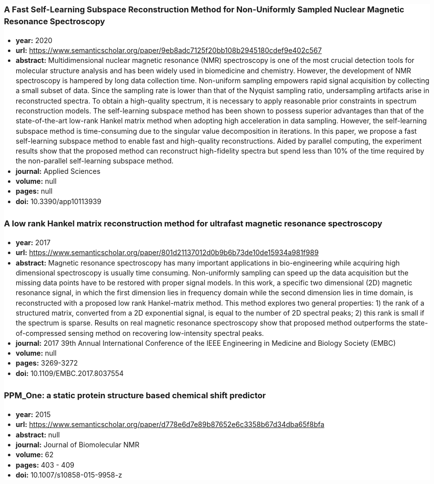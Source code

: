 ### A Fast Self-Learning Subspace Reconstruction Method for Non-Uniformly Sampled Nuclear Magnetic Resonance Spectroscopy 
- **year:** 2020 
- **url:** <https://www.semanticscholar.org/paper/9eb8adc7125f20bb108b2945180cdef9e402c567> 
- **abstract:** Multidimensional nuclear magnetic resonance (NMR) spectroscopy is one of the most crucial detection tools for molecular structure analysis and has been widely used in biomedicine and chemistry. However, the development of NMR spectroscopy is hampered by long data collection time. Non-uniform sampling empowers rapid signal acquisition by collecting a small subset of data. Since the sampling rate is lower than that of the Nyquist sampling ratio, undersampling artifacts arise in reconstructed spectra. To obtain a high-quality spectrum, it is necessary to apply reasonable prior constraints in spectrum reconstruction models. The self-learning subspace method has been shown to possess superior advantages than that of the state-of-the-art low-rank Hankel matrix method when adopting high acceleration in data sampling. However, the self-learning subspace method is time-consuming due to the singular value decomposition in iterations. In this paper, we propose a fast self-learning subspace method to enable fast and high-quality reconstructions. Aided by parallel computing, the experiment results show that the proposed method can reconstruct high-fidelity spectra but spend less than 10% of the time required by the non-parallel self-learning subspace method. 
- **journal:** Applied Sciences 
- **volume:** null 
- **pages:** null 
- **doi:** 10.3390/app10113939 

### A low rank Hankel matrix reconstruction method for ultrafast magnetic resonance spectroscopy 
- **year:** 2017 
- **url:** <https://www.semanticscholar.org/paper/801d21137012d0b9b6b73de10de15934a981f989> 
- **abstract:** Magnetic resonance spectroscopy has many important applications in bio-engineering while acquiring high dimensional spectroscopy is usually time consuming. Non-uniformly sampling can speed up the data acquisition but the missing data points have to be restored with proper signal models. In this work, a specific two dimensional (2D) magnetic resonance signal, in which the first dimension lies in frequency domain while the second dimension lies in time domain, is reconstructed with a proposed low rank Hankel-matrix method. This method explores two general properties: 1) the rank of a structured matrix, converted from a 2D exponential signal, is equal to the number of 2D spectral peaks; 2) this rank is small if the spectrum is sparse. Results on real magnetic resonance spectroscopy show that proposed method outperforms the state-of-compressed sensing method on recovering low-intensity spectral peaks. 
- **journal:** 2017 39th Annual International Conference of the IEEE Engineering in Medicine and Biology Society (EMBC) 
- **volume:** null 
- **pages:** 3269-3272 
- **doi:** 10.1109/EMBC.2017.8037554 

### PPM_One: a static protein structure based chemical shift predictor 
- **year:** 2015 
- **url:** <https://www.semanticscholar.org/paper/d778e6d7e89b87652e6c3358b67d34dba65f8bfa> 
- **abstract:** null 
- **journal:** Journal of Biomolecular NMR 
- **volume:** 62 
- **pages:** 403 - 409 
- **doi:** 10.1007/s10858-015-9958-z 
